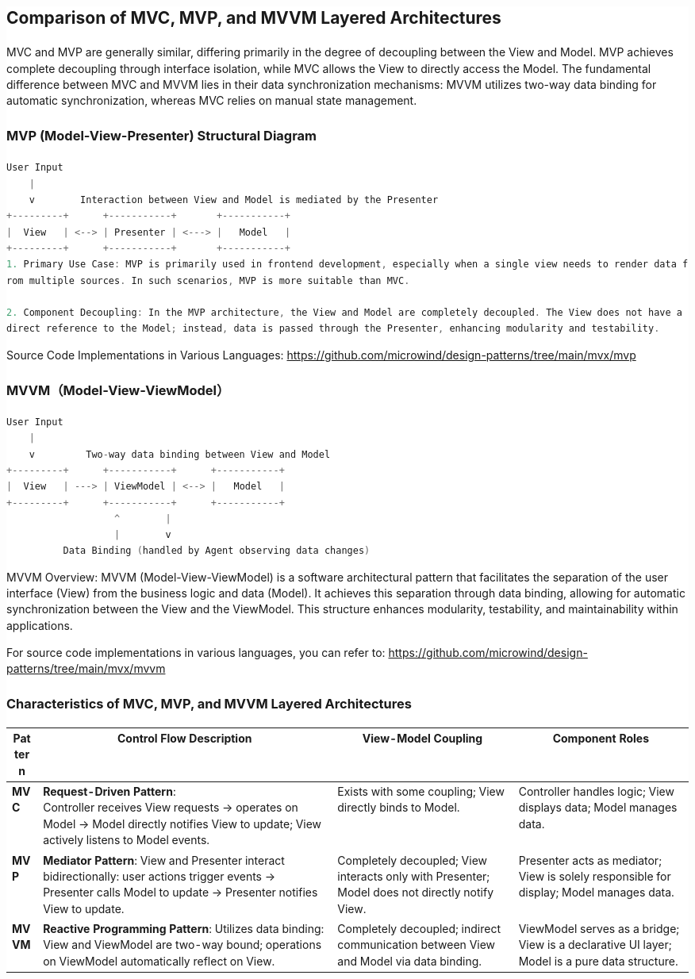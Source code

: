 ## Comparison of MVC, MVP, and MVVM Layered Architectures

MVC and MVP are generally similar, differing primarily in the degree of decoupling between the View and Model. MVP achieves complete decoupling through interface isolation, while MVC allows the View to directly access the Model. The fundamental difference between MVC and MVVM lies in their data synchronization mechanisms: MVVM utilizes two-way data binding for automatic synchronization, whereas MVC relies on manual state management.

### MVP (Model-View-Presenter) Structural Diagram

```c
User Input  
    | 
    v        Interaction between View and Model is mediated by the Presenter
+---------+      +-----------+       +-----------+
|  View   | <--> | Presenter | <---> |   Model   |
+---------+      +-----------+       +-----------+
1. Primary Use Case: MVP is primarily used in frontend development, especially when a single view needs to render data from multiple sources. In such scenarios, MVP is more suitable than MVC.​

2. Component Decoupling: In the MVP architecture, the View and Model are completely decoupled. The View does not have a direct reference to the Model; instead, data is passed through the Presenter, enhancing modularity and testability.
```
Source Code Implementations in Various Languages: https://github.com/microwind/design-patterns/tree/main/mvx/mvp

### MVVM（Model-View-ViewModel）
```c
User Input  
    | 
    v         Two-way data binding between View and Model
+---------+      +-----------+      +-----------+
|  View   | ---> | ViewModel | <--> |   Model   |
+---------+      +-----------+      +-----------+
                   ^        |
                   |        v
          Data Binding (handled by Agent observing data changes)
```

MVVM Overview: MVVM (Model-View-ViewModel) is a software architectural pattern that facilitates the separation of the user interface (View) from the business logic and data (Model). It achieves this separation through data binding, allowing for automatic synchronization between the View and the ViewModel. This structure enhances modularity, testability, and maintainability within applications. 

For source code implementations in various languages, you can refer to: https://github.com/microwind/design-patterns/tree/main/mvx/mvvm

### Characteristics of MVC, MVP, and MVVM Layered Architectures

| Pattern | Control Flow Description | View-Model Coupling | Component Roles |
|---------|--------------------------|---------------------|-----------------|
| **MVC** | **Request-Driven Pattern**: <br>Controller receives View requests → operates on Model → Model directly notifies View to update; View actively listens to Model events. | Exists with some coupling; View directly binds to Model. | Controller handles logic; View displays data; Model manages data. |
| **MVP** | **Mediator Pattern**: View and Presenter interact bidirectionally: user actions trigger events → Presenter calls Model to update → Presenter notifies View to update. | Completely decoupled; View interacts only with Presenter; Model does not directly notify View. | Presenter acts as mediator; View is solely responsible for display; Model manages data. |
| **MVVM** | **Reactive Programming Pattern**: Utilizes data binding: View and ViewModel are two-way bound; operations on ViewModel automatically reflect on View. | Completely decoupled; indirect communication between View and Model via data binding. | ViewModel serves as a bridge; View is a declarative UI layer; Model is a pure data structure. |

